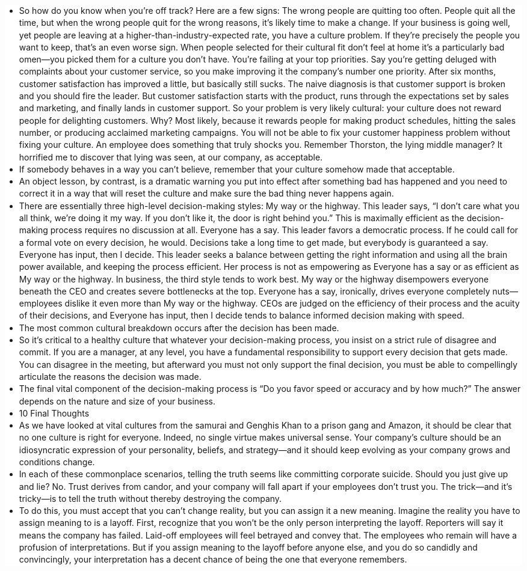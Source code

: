 - So how do you know when you’re off track? Here are a few signs: The wrong people are quitting too often. People quit all the time, but when the wrong people quit for the wrong reasons, it’s likely time to make a change. If your business is going well, yet people are leaving at a higher-than-industry-expected rate, you have a culture problem. If they’re precisely the people you want to keep, that’s an even worse sign. When people selected for their cultural fit don’t feel at home it’s a particularly bad omen—you picked them for a culture you don’t have. You’re failing at your top priorities. Say you’re getting deluged with complaints about your customer service, so you make improving it the company’s number one priority. After six months, customer satisfaction has improved a little, but basically still sucks. The naive diagnosis is that customer support is broken and you should fire the leader. But customer satisfaction starts with the product, runs through the expectations set by sales and marketing, and finally lands in customer support. So your problem is very likely cultural: your culture does not reward people for delighting customers. Why? Most likely, because it rewards people for making product schedules, hitting the sales number, or producing acclaimed marketing campaigns. You will not be able to fix your customer happiness problem without fixing your culture. An employee does something that truly shocks you. Remember Thorston, the lying middle manager? It horrified me to discover that lying was seen, at our company, as acceptable.
- If somebody behaves in a way you can’t believe, remember that your culture somehow made that acceptable.
- An object lesson, by contrast, is a dramatic warning you put into effect after something bad has happened and you need to correct it in a way that will reset the culture and make sure the bad thing never happens again.
- There are essentially three high-level decision-making styles: My way or the highway. This leader says, “I don’t care what you all think, we’re doing it my way. If you don’t like it, the door is right behind you.” This is maximally efficient as the decision-making process requires no discussion at all. Everyone has a say. This leader favors a democratic process. If he could call for a formal vote on every decision, he would. Decisions take a long time to get made, but everybody is guaranteed a say. Everyone has input, then I decide. This leader seeks a balance between getting the right information and using all the brain power available, and keeping the process efficient. Her process is not as empowering as Everyone has a say or as efficient as My way or the highway. In business, the third style tends to work best. My way or the highway disempowers everyone beneath the CEO and creates severe bottlenecks at the top. Everyone has a say, ironically, drives everyone completely nuts—employees dislike it even more than My way or the highway. CEOs are judged on the efficiency of their process and the acuity of their decisions, and Everyone has input, then I decide tends to balance informed decision making with speed.
- The most common cultural breakdown occurs after the decision has been made.
- So it’s critical to a healthy culture that whatever your decision-making process, you insist on a strict rule of disagree and commit. If you are a manager, at any level, you have a fundamental responsibility to support every decision that gets made. You can disagree in the meeting, but afterward you must not only support the final decision, you must be able to compellingly articulate the reasons the decision was made.
- The final vital component of the decision-making process is “Do you favor speed or accuracy and by how much?” The answer depends on the nature and size of your business.
- 10 Final Thoughts
- As we have looked at vital cultures from the samurai and Genghis Khan to a prison gang and Amazon, it should be clear that no one culture is right for everyone. Indeed, no single virtue makes universal sense. Your company’s culture should be an idiosyncratic expression of your personality, beliefs, and strategy—and it should keep evolving as your company grows and conditions change.
- In each of these commonplace scenarios, telling the truth seems like committing corporate suicide. Should you just give up and lie? No. Trust derives from candor, and your company will fall apart if your employees don’t trust you. The trick—and it’s tricky—is to tell the truth without thereby destroying the company.
- To do this, you must accept that you can’t change reality, but you can assign it a new meaning. Imagine the reality you have to assign meaning to is a layoff. First, recognize that you won’t be the only person interpreting the layoff. Reporters will say it means the company has failed. Laid-off employees will feel betrayed and convey that. The employees who remain will have a profusion of interpretations. But if you assign meaning to the layoff before anyone else, and you do so candidly and convincingly, your interpretation has a decent chance of being the one that everyone remembers.